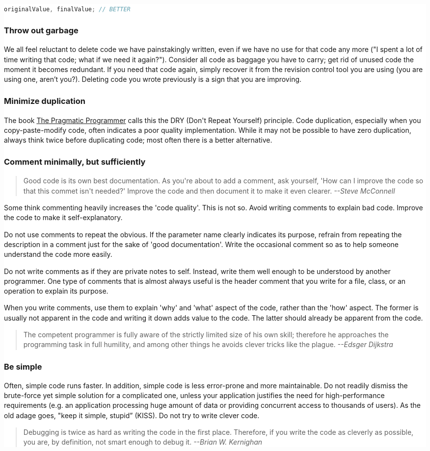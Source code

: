 ```java
originalValue, finalValue; // BETTER
```

### Throw out garbage
We all feel reluctant to delete code we have painstakingly written, even if we have no use for that code any more ("I spent a lot of time writing that code; what if we need it again?"). Consider all code as baggage you have to carry; get rid of unused code the moment it becomes redundant. If you need that code again, simply recover it from the revision control tool you are using (you are using one, aren’t you?). Deleting code you wrote previously is a sign that you are improving.

### Minimize duplication
The book [The Pragmatic Programmer](http://www.amazon.com/exec/obidos/redirect?link_code=as2&amp;path=ASIN/020161622X&amp;tag=anothedayinmy-20&amp;camp=1789&amp;creative=9325 "The Pragmatic Programmer") calls this the DRY (Don't Repeat Yourself) principle.
Code duplication, especially when you copy-paste-modify code, often indicates a poor quality
implementation. While it may not be possible to have zero duplication, always think twice
before duplicating code; most often there is a better alternative.

### Comment minimally, but sufficiently
> Good code is its own best documentation. As you're about to add a comment, ask yourself, 'How can I improve the code so that this commet isn't needed?' Improve the code and then document it to make it even clearer. _--Steve McConnell_

Some think commenting heavily increases the 'code quality'. This is not so. Avoid writing
comments to explain bad code. Improve the code to make it self-explanatory.

Do not use comments to repeat the obvious. If the parameter name clearly indicates its purpose, refrain from repeating the description in a comment just for the sake of 'good documentation'. Write the occasional comment so as to help someone understand the code more easily.

Do not write comments as if they are private notes to self. Instead, write them well enough to be understood by another programmer. One type of comments that is almost always useful is the header comment that you write for a file, class, or an operation to explain its purpose.

When you write comments, use them to explain 'why' and 'what' aspect of the code, rather than the 'how' aspect. The former is usually not apparent in the code and writing it down adds value to the code. The latter should already be apparent from the code.

> The competent programmer is fully aware of the strictly limited size of his own skill; therefore he approaches the programming task in full humility, and among other things he avoids clever tricks like the plague. _--Edsger Dijkstra_

### Be simple
Often, simple code runs faster. In addition, simple code is less error-prone and more maintainable. Do not readily dismiss the brute-force yet simple solution for a complicated one, unless your application justifies the need for high-performance requirements (e.g. an application processing huge amount of data or providing concurrent access to thousands of users). As the old adage goes, "keep it simple, stupid” (KISS). Do not try to write clever code.

> Debugging is twice as hard as writing the code in the first place. Therefore, if you write the code as cleverly as possible, you are, by definition, not smart enough to debug it. _--Brian W. Kernighan_
